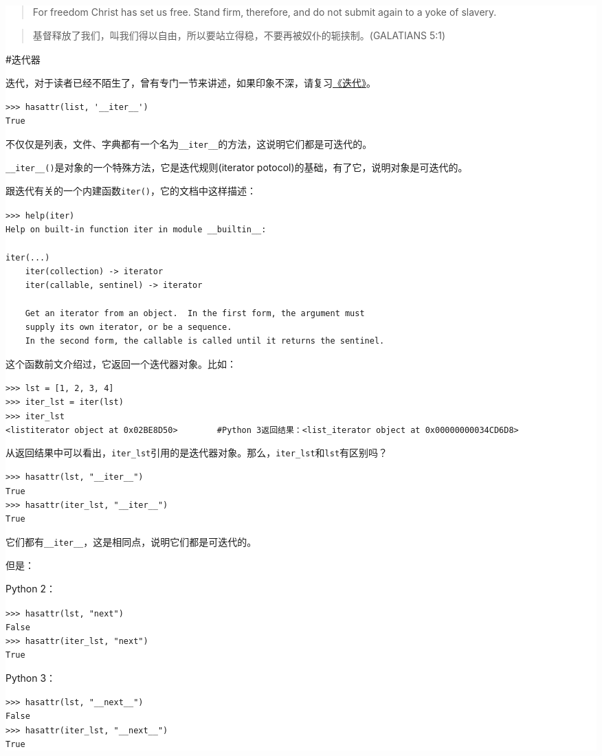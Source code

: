 >For freedom Christ has set us free. Stand firm, therefore, and do not submit again to a yoke of slavery.

>基督释放了我们，叫我们得以自由，所以要站立得稳，不要再被奴仆的轭挟制。(GALATIANS 5:1)

#迭代器

迭代，对于读者已经不陌生了，曾有专门一节来讲述，如果印象不深，请复习[《迭代》](./128.md)。

    >>> hasattr(list, '__iter__')
    True

不仅仅是列表，文件、字典都有一个名为`__iter__`的方法，这说明它们都是可迭代的。

`__iter__()`是对象的一个特殊方法，它是迭代规则(iterator potocol)的基础，有了它，说明对象是可迭代的。

跟迭代有关的一个内建函数`iter()`，它的文档中这样描述：

    >>> help(iter)
    Help on built-in function iter in module __builtin__:

    iter(...)
        iter(collection) -> iterator
        iter(callable, sentinel) -> iterator
    
        Get an iterator from an object.  In the first form, the argument must
        supply its own iterator, or be a sequence.
        In the second form, the callable is called until it returns the sentinel.

这个函数前文介绍过，它返回一个迭代器对象。比如：

    >>> lst = [1, 2, 3, 4]
    >>> iter_lst = iter(lst)
    >>> iter_lst
    <listiterator object at 0x02BE8D50>        #Python 3返回结果：<list_iterator object at 0x00000000034CD6D8>
    
从返回结果中可以看出，`iter_lst`引用的是迭代器对象。那么，`iter_lst`和`lst`有区别吗？

    >>> hasattr(lst, "__iter__")
    True
    >>> hasattr(iter_lst, "__iter__")
    True

它们都有`__iter__`，这是相同点，说明它们都是可迭代的。

但是：

Python 2：

    >>> hasattr(lst, "next")
    False
    >>> hasattr(iter_lst, "next")
    True

Python 3：

    >>> hasattr(lst, "__next__")
    False
    >>> hasattr(iter_lst, "__next__")
    True
